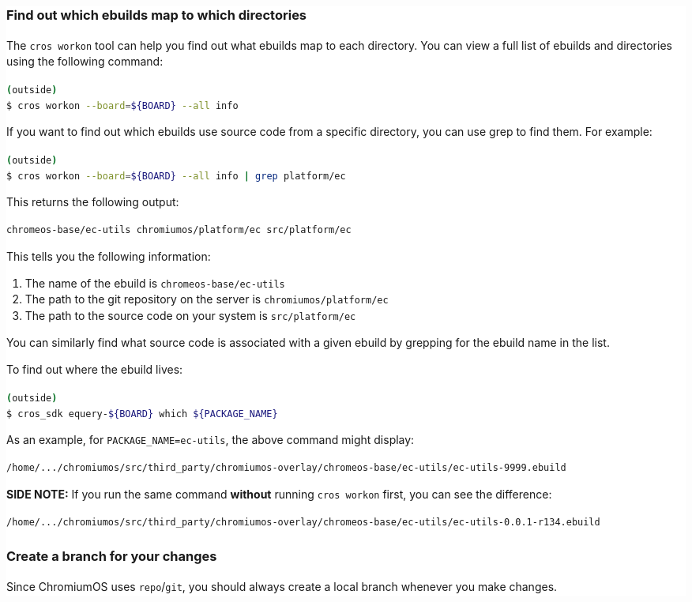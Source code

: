 ### Find out which ebuilds map to which directories

The `cros workon` tool can help you find out what ebuilds map to each
directory. You can view a full list of ebuilds and directories using the
following command:

```bash
(outside)
$ cros workon --board=${BOARD} --all info
```

If you want to find out which ebuilds use source code from a specific directory,
you can use grep to find them. For example:

```bash
(outside)
$ cros workon --board=${BOARD} --all info | grep platform/ec
```

This returns the following output:

```bash
chromeos-base/ec-utils chromiumos/platform/ec src/platform/ec
```

This tells you the following information:

1.  The name of the ebuild is `chromeos-base/ec-utils`
2.  The path to the git repository on the server is `chromiumos/platform/ec`
3.  The path to the source code on your system is `src/platform/ec`

You can similarly find what source code is associated with a given ebuild by
grepping for the ebuild name in the list.

To find out where the ebuild lives:

```bash
(outside)
$ cros_sdk equery-${BOARD} which ${PACKAGE_NAME}
```

As an example, for `PACKAGE_NAME=ec-utils`, the above command might display:

```bash
/home/.../chromiumos/src/third_party/chromiumos-overlay/chromeos-base/ec-utils/ec-utils-9999.ebuild
```

**SIDE NOTE:** If you run the same command **without** running `cros workon`
first, you can see the difference:

```bash
/home/.../chromiumos/src/third_party/chromiumos-overlay/chromeos-base/ec-utils/ec-utils-0.0.1-r134.ebuild
```

### Create a branch for your changes

Since ChromiumOS uses `repo`/`git`, you should always create a local branch
whenever you make changes.
